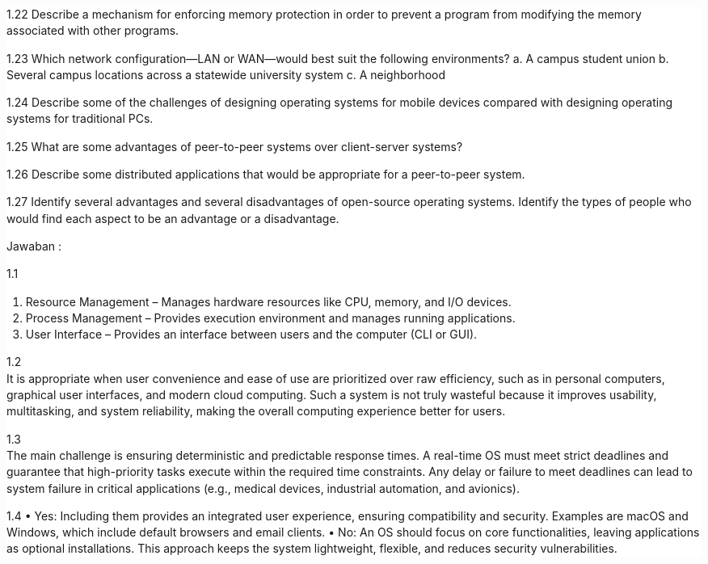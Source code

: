 1.22 
Describe a mechanism for enforcing memory protection in order to prevent a program from modifying the memory associated with other programs.

1.23 
Which network configuration—LAN or WAN—would best suit the following environments?
a. A campus student union
b. Several campus locations across a statewide university system
c. A neighborhood

1.24 
Describe some of the challenges of designing operating systems for mobile devices compared with designing operating systems for traditional PCs.

1.25 
What are some advantages of peer-to-peer systems over client-server systems?



1.26 
Describe some distributed applications that would be appropriate for a peer-to-peer system.

1.27 
Identify several advantages and several disadvantages of open-source operating systems. Identify the types of people who would find each aspect to be an advantage or a disadvantage.














Jawaban : 

1.1  
1.	Resource Management – Manages hardware resources like CPU, memory, and I/O devices.
2.	Process Management – Provides execution environment and manages running applications.
3.	User Interface – Provides an interface between users and the computer (CLI or GUI).

1.2  
It is appropriate when user convenience and ease of use are prioritized over raw efficiency, such as in personal computers, graphical user interfaces, and modern cloud computing. Such a system is not truly wasteful because it improves usability, multitasking, and system reliability, making the overall computing experience better for users.

1.3  
The main challenge is ensuring deterministic and predictable response times. A real-time OS must meet strict deadlines and guarantee that high-priority tasks execute within the required time constraints. Any delay or failure to meet deadlines can lead to system failure in critical applications (e.g., medical devices, industrial automation, and avionics).

1.4 
•	Yes: Including them provides an integrated user experience, ensuring compatibility and security. Examples are macOS and Windows, which include default browsers and email clients.
•	No: An OS should focus on core functionalities, leaving applications as optional installations. This approach keeps the system lightweight, flexible, and reduces security vulnerabilities.
